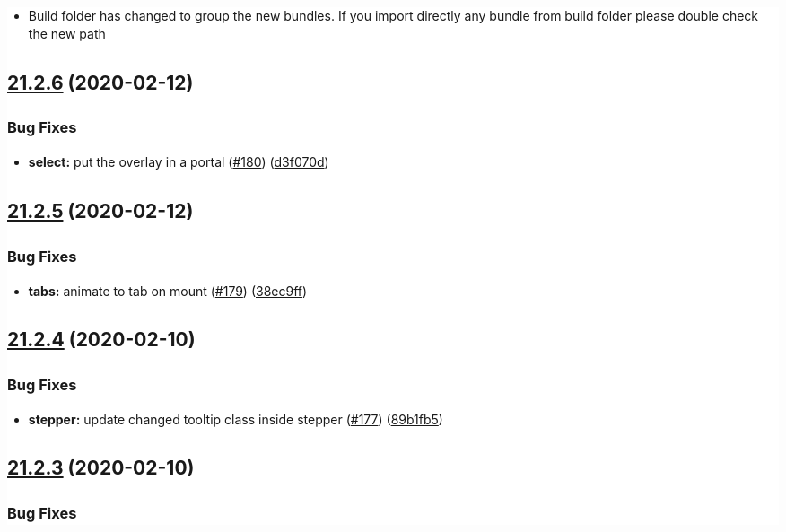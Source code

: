 * Build folder has changed to group the new bundles. If you import directly any bundle from build folder please double check the new path





## [21.2.6](https://github.com/transferwise/neptune-web/compare/@transferwise/components@21.2.5...@transferwise/components@21.2.6) (2020-02-12)


### Bug Fixes

* **select:** put the overlay in a portal ([#180](https://github.com/transferwise/neptune-web/issues/180)) ([d3f070d](https://github.com/transferwise/neptune-web/commit/d3f070dc02c35fb65ca440b1962d5d7fcc8f990e))





## [21.2.5](https://github.com/transferwise/neptune-web/compare/@transferwise/components@21.2.4...@transferwise/components@21.2.5) (2020-02-12)


### Bug Fixes

* **tabs:** animate to tab on mount ([#179](https://github.com/transferwise/neptune-web/issues/179)) ([38ec9ff](https://github.com/transferwise/neptune-web/commit/38ec9ff28494a1b6bc6975613d310d8178388a27))





## [21.2.4](https://github.com/transferwise/neptune-web/compare/@transferwise/components@21.2.3...@transferwise/components@21.2.4) (2020-02-10)


### Bug Fixes

* **stepper:** update changed tooltip class inside stepper ([#177](https://github.com/transferwise/neptune-web/issues/177)) ([89b1fb5](https://github.com/transferwise/neptune-web/commit/89b1fb5313c5ba356d3a718c41270a4cc3586e9d))





## [21.2.3](https://github.com/transferwise/neptune-web/compare/@transferwise/components@21.2.2...@transferwise/components@21.2.3) (2020-02-10)


### Bug Fixes

